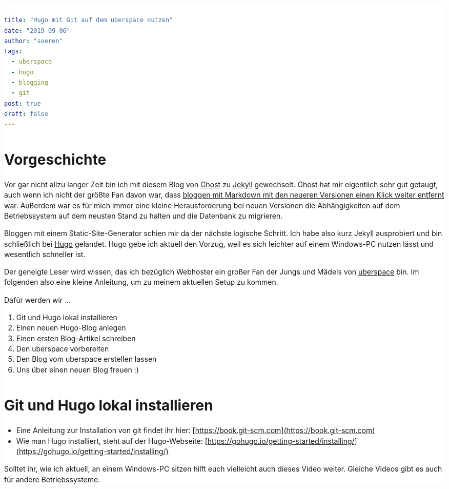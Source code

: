 ```yaml
---
title: "Hugo mit Git auf dem uberspace nutzen"
date: "2019-09-06"
author: "soeren"
tags: 
  - uberspace
  - hugo
  - blogging
  - git
post: true
draft: false
---
```


# Vorgeschichte

Vor gar nicht allzu langer Zeit bin ich mit diesem Blog von [Ghost](https://ghost.org/) zu [Jekyll](https://jekyllrb.com/) gewechselt. Ghost hat mir eigentlich sehr gut getaugt, auch wenn ich nicht der größte Fan davon war, dass [bloggen mit Markdown mit den neueren Versionen einen Klick weiter entfernt](https://ghost.org/blog/2-0/) war. Außerdem war es für mich immer eine kleine Herausforderung bei neuen Versionen die Abhängigkeiten auf dem Betriebssystem auf dem neusten Stand zu halten und die Datenbank zu migrieren. 

Bloggen mit einem Static-Site-Generator schien mir da der nächste logische Schritt. Ich habe also kurz Jekyll ausprobiert und bin schließlich bei [Hugo](https://gohugo.io/) gelandet. Hugo gebe ich aktuell den Vorzug, weil es sich leichter auf einem Windows-PC nutzen lässt und wesentlich schneller ist.

Der geneigte Leser wird wissen, das ich bezüglich Webhoster ein großer Fan der Jungs und Mädels von [uberspace](https://uberspace.de) bin. Im folgenden also eine kleine Anleitung, um zu meinem aktuellen Setup zu kommen. 

Dafür werden wir ...

  1. Git und Hugo lokal installieren
  1. Einen neuen Hugo-Blog anlegen
  1. Einen ersten Blog-Artikel schreiben
  1. Den uberspace vorbereiten
  1. Den Blog vom uberspace erstellen lassen
  1. Uns über einen neuen Blog freuen :)

# Git und Hugo lokal installieren

  - Eine Anleitung zur Installation von git findet ihr hier: [https://book.git-scm.com](https://book.git-scm.com)
  - Wie man Hugo installiert, steht auf der Hugo-Webseite: [https://gohugo.io/getting-started/installing/](https://gohugo.io/getting-started/installing/)

Solltet ihr, wie ich aktuell, an einem Windows-PC sitzen hilft euch vielleicht auch dieses Video weiter. Gleiche Videos gibt es auch für andere Betriebssysteme.

